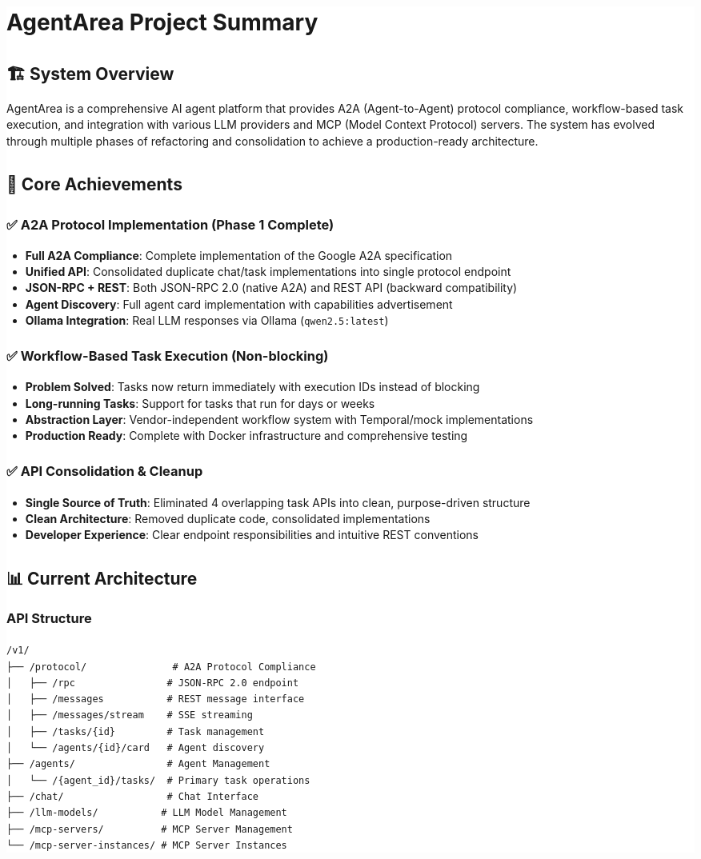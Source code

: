 # AgentArea Project Summary

## 🏗️ System Overview

AgentArea is a comprehensive AI agent platform that provides A2A (Agent-to-Agent) protocol compliance, workflow-based task execution, and integration with various LLM providers and MCP (Model Context Protocol) servers. The system has evolved through multiple phases of refactoring and consolidation to achieve a production-ready architecture.

## 🎯 Core Achievements

### ✅ A2A Protocol Implementation (Phase 1 Complete)
- **Full A2A Compliance**: Complete implementation of the Google A2A specification
- **Unified API**: Consolidated duplicate chat/task implementations into single protocol endpoint
- **JSON-RPC + REST**: Both JSON-RPC 2.0 (native A2A) and REST API (backward compatibility)
- **Agent Discovery**: Full agent card implementation with capabilities advertisement
- **Ollama Integration**: Real LLM responses via Ollama (`qwen2.5:latest`)

### ✅ Workflow-Based Task Execution (Non-blocking)
- **Problem Solved**: Tasks now return immediately with execution IDs instead of blocking
- **Long-running Tasks**: Support for tasks that run for days or weeks
- **Abstraction Layer**: Vendor-independent workflow system with Temporal/mock implementations
- **Production Ready**: Complete with Docker infrastructure and comprehensive testing

### ✅ API Consolidation & Cleanup
- **Single Source of Truth**: Eliminated 4 overlapping task APIs into clean, purpose-driven structure
- **Clean Architecture**: Removed duplicate code, consolidated implementations
- **Developer Experience**: Clear endpoint responsibilities and intuitive REST conventions

## 📊 Current Architecture

### API Structure
```
/v1/
├── /protocol/               # A2A Protocol Compliance
│   ├── /rpc                # JSON-RPC 2.0 endpoint
│   ├── /messages           # REST message interface
│   ├── /messages/stream    # SSE streaming
│   ├── /tasks/{id}         # Task management
│   └── /agents/{id}/card   # Agent discovery
├── /agents/                # Agent Management
│   └── /{agent_id}/tasks/  # Primary task operations
├── /chat/                  # Chat Interface
├── /llm-models/           # LLM Model Management
├── /mcp-servers/          # MCP Server Management
└── /mcp-server-instances/ # MCP Server Instances
```
